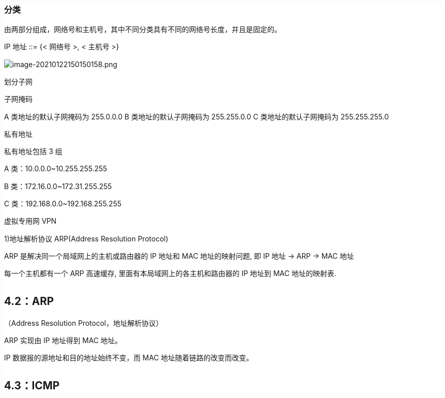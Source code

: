 

### 分类


由两部分组成，网络号和主机号，其中不同分类具有不同的网络号长度，并且是固定的。


IP 地址 ::= {< 网络号 >, < 主机号 >}


![image-20210122150150158.png](https://cdn.nlark.com/yuque/0/2021/png/21566525/1620463780062-594a7667-d678-41bb-8c6e-e01216993bd9.png#align=left&display=inline&height=311&id=uda73e27b&margin=%5Bobject%20Object%5D&name=image-20210122150150158.png&originHeight=311&originWidth=477&size=96577&status=done&style=none&width=477)


划分子网


子网掩码


A 类地址的默认子网掩码为 255.0.0.0
B 类地址的默认子网掩码为 255.255.0.0
C 类地址的默认子网掩码为 255.255.255.0


私有地址


私有地址包括 3 组


A 类：10.0.0.0~10.255.255.255


B 类：172.16.0.0~172.31.255.255


C 类：192.168.0.0~192.168.255.255


虚拟专用网 VPN


1)地址解析协议 ARP(Address Resolution Protocol)


ARP 是解决同一个局域网上的主机或路由器的 IP 地址和 MAC 地址的映射问题, 即 IP 地址 -> ARP -> MAC 地址


每一个主机都有一个 ARP 高速缓存, 里面有本局域网上的各主机和路由器的 IP 地址到 MAC 地址的映射表.


## 4.2：ARP


（Address Resolution Protocol，地址解析协议）


ARP 实现由 IP 地址得到 MAC 地址。


IP 数据报的源地址和目的地址始终不变，而 MAC 地址随着链路的改变而改变。


## 4.3：ICMP

